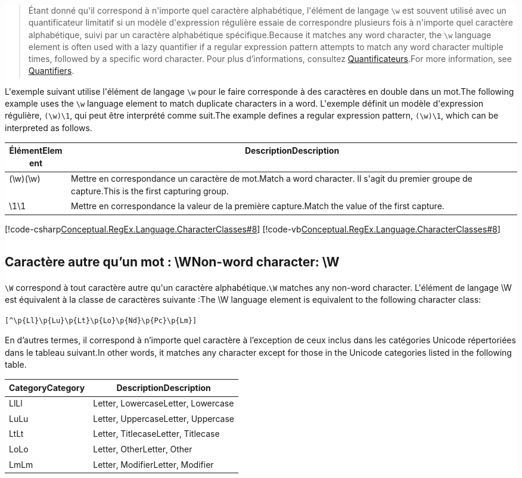 > <span data-ttu-id="0f3ba-285">Étant donné qu'il correspond à n'importe quel caractère alphabétique, l'élément de langage `\w` est souvent utilisé avec un quantificateur limitatif si un modèle d'expression régulière essaie de correspondre plusieurs fois à n'importe quel caractère alphabétique, suivi par un caractère alphabétique spécifique.</span><span class="sxs-lookup"><span data-stu-id="0f3ba-285">Because it matches any word character, the `\w` language element is often used with a lazy quantifier if a regular expression pattern attempts to match any word character multiple times, followed by a specific word character.</span></span> <span data-ttu-id="0f3ba-286">Pour plus d’informations, consultez [Quantificateurs](../../../docs/standard/base-types/quantifiers-in-regular-expressions.md).</span><span class="sxs-lookup"><span data-stu-id="0f3ba-286">For more information, see [Quantifiers](../../../docs/standard/base-types/quantifiers-in-regular-expressions.md).</span></span>  
  
 <span data-ttu-id="0f3ba-287">L'exemple suivant utilise l'élément de langage `\w` pour le faire corresponde à des caractères en double dans un mot.</span><span class="sxs-lookup"><span data-stu-id="0f3ba-287">The following example uses the `\w` language element to match duplicate characters in a word.</span></span> <span data-ttu-id="0f3ba-288">L'exemple définit un modèle d'expression régulière, `(\w)\1`, qui peut être interprété comme suit.</span><span class="sxs-lookup"><span data-stu-id="0f3ba-288">The example defines a regular expression pattern, `(\w)\1`, which can be interpreted as follows.</span></span>  
  
|<span data-ttu-id="0f3ba-289">Élément</span><span class="sxs-lookup"><span data-stu-id="0f3ba-289">Element</span></span>|<span data-ttu-id="0f3ba-290">Description</span><span class="sxs-lookup"><span data-stu-id="0f3ba-290">Description</span></span>|  
|-------------|-----------------|  
|<span data-ttu-id="0f3ba-291">(\w)</span><span class="sxs-lookup"><span data-stu-id="0f3ba-291">(\w)</span></span>|<span data-ttu-id="0f3ba-292">Mettre en correspondance un caractère de mot.</span><span class="sxs-lookup"><span data-stu-id="0f3ba-292">Match a word character.</span></span> <span data-ttu-id="0f3ba-293">Il s'agit du premier groupe de capture.</span><span class="sxs-lookup"><span data-stu-id="0f3ba-293">This is the first capturing group.</span></span>|  
|<span data-ttu-id="0f3ba-294">\1</span><span class="sxs-lookup"><span data-stu-id="0f3ba-294">\1</span></span>|<span data-ttu-id="0f3ba-295">Mettre en correspondance la valeur de la première capture.</span><span class="sxs-lookup"><span data-stu-id="0f3ba-295">Match the value of the first capture.</span></span>|  
  
 [!code-csharp[Conceptual.RegEx.Language.CharacterClasses#8](../../../samples/snippets/csharp/VS_Snippets_CLR/conceptual.regex.language.characterclasses/cs/wordchar1.cs#8)]
 [!code-vb[Conceptual.RegEx.Language.CharacterClasses#8](../../../samples/snippets/visualbasic/VS_Snippets_CLR/conceptual.regex.language.characterclasses/vb/wordchar1.vb#8)]  
  
<a name="NonWordCharacter"></a>
## <a name="non-word-character-w"></a><span data-ttu-id="0f3ba-296">Caractère autre qu’un mot : \W</span><span class="sxs-lookup"><span data-stu-id="0f3ba-296">Non-word character: \W</span></span>  
 <span data-ttu-id="0f3ba-297">`\W` correspond à tout caractère autre qu'un caractère alphabétique.</span><span class="sxs-lookup"><span data-stu-id="0f3ba-297">`\W` matches any non-word character.</span></span> <span data-ttu-id="0f3ba-298">L'élément de langage \W est équivalent à la classe de caractères suivante :</span><span class="sxs-lookup"><span data-stu-id="0f3ba-298">The \W language element is equivalent to the following character class:</span></span>  
  
`[^\p{Ll}\p{Lu}\p{Lt}\p{Lo}\p{Nd}\p{Pc}\p{Lm}]`  
  
 <span data-ttu-id="0f3ba-299">En d’autres termes, il correspond à n’importe quel caractère à l’exception de ceux inclus dans les catégories Unicode répertoriées dans le tableau suivant.</span><span class="sxs-lookup"><span data-stu-id="0f3ba-299">In other words, it matches any character except for those in the Unicode categories listed in the following table.</span></span>  
  
|<span data-ttu-id="0f3ba-300">Category</span><span class="sxs-lookup"><span data-stu-id="0f3ba-300">Category</span></span>|<span data-ttu-id="0f3ba-301">Description</span><span class="sxs-lookup"><span data-stu-id="0f3ba-301">Description</span></span>|  
|--------------|-----------------|  
|<span data-ttu-id="0f3ba-302">Ll</span><span class="sxs-lookup"><span data-stu-id="0f3ba-302">Ll</span></span>|<span data-ttu-id="0f3ba-303">Letter, Lowercase</span><span class="sxs-lookup"><span data-stu-id="0f3ba-303">Letter, Lowercase</span></span>|  
|<span data-ttu-id="0f3ba-304">Lu</span><span class="sxs-lookup"><span data-stu-id="0f3ba-304">Lu</span></span>|<span data-ttu-id="0f3ba-305">Letter, Uppercase</span><span class="sxs-lookup"><span data-stu-id="0f3ba-305">Letter, Uppercase</span></span>|  
|<span data-ttu-id="0f3ba-306">Lt</span><span class="sxs-lookup"><span data-stu-id="0f3ba-306">Lt</span></span>|<span data-ttu-id="0f3ba-307">Letter, Titlecase</span><span class="sxs-lookup"><span data-stu-id="0f3ba-307">Letter, Titlecase</span></span>|  
|<span data-ttu-id="0f3ba-308">Lo</span><span class="sxs-lookup"><span data-stu-id="0f3ba-308">Lo</span></span>|<span data-ttu-id="0f3ba-309">Letter, Other</span><span class="sxs-lookup"><span data-stu-id="0f3ba-309">Letter, Other</span></span>|  
|<span data-ttu-id="0f3ba-310">Lm</span><span class="sxs-lookup"><span data-stu-id="0f3ba-310">Lm</span></span>|<span data-ttu-id="0f3ba-311">Letter, Modifier</span><span class="sxs-lookup"><span data-stu-id="0f3ba-311">Letter, Modifier</span></span>|  